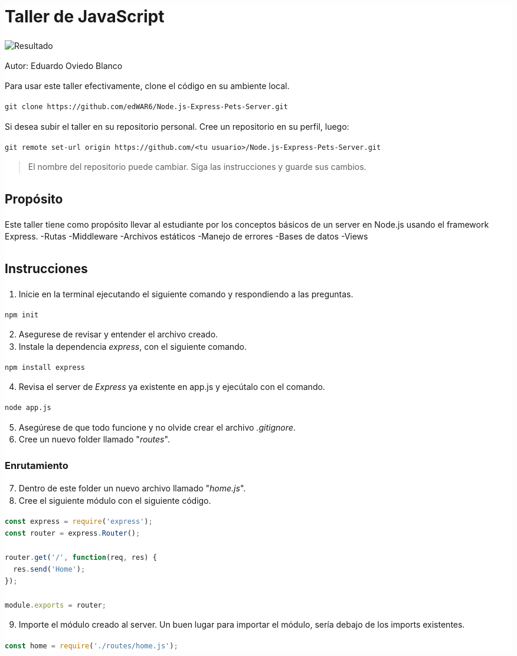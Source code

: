 # Taller de JavaScript

![Resultado](/images/result.png)

Autor: Eduardo Oviedo Blanco

Para usar este taller efectivamente, clone el código en su ambiente local.
```
git clone https://github.com/edWAR6/Node.js-Express-Pets-Server.git
```
Si desea subir el taller en su repositorio personal.
Cree un repositorio en su perfil, luego:
```
git remote set-url origin https://github.com/<tu usuario>/Node.js-Express-Pets-Server.git
```

> El nombre del repositorio puede cambiar. Siga las instrucciones y guarde sus cambios.

## Propósito

Este taller tiene como propósito llevar al estudiante por los conceptos básicos de un server en Node.js usando el framework Express.
-Rutas
-Middleware
-Archivos estáticos
-Manejo de errores
-Bases de datos
-Views

## Instrucciones

1. Inicie en la terminal ejecutando el siguiente comando y respondiendo a las preguntas.
```bash
npm init
```
2. Asegurese de revisar y entender el archivo creado.
3. Instale la dependencia *express*, con el siguiente comando.
```bash
npm install express
```
4. Revisa el server de *Express* ya existente en app.js y ejecútalo con el comando.
```bash
node app.js
```
5. Asegúrese de que todo funcione y no olvide crear el archivo *.gitignore*.
6. Cree un nuevo folder llamado  "*routes*".

### Enrutamiento

7. Dentro de este folder un nuevo archivo llamado "*home.js*".
8. Cree el siguiente módulo con el siguiente código.
```js
const express = require('express');
const router = express.Router();

router.get('/', function(req, res) {
  res.send('Home');
});

module.exports = router;
```
9. Importe el módulo creado al server. Un buen lugar para importar el módulo, sería debajo de los imports existentes.
```js
const home = require('./routes/home.js');
```